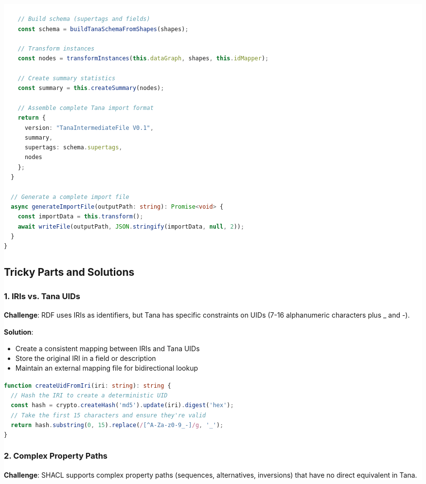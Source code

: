 ```typescript
    
    // Build schema (supertags and fields)
    const schema = buildTanaSchemaFromShapes(shapes);
    
    // Transform instances
    const nodes = transformInstances(this.dataGraph, shapes, this.idMapper);
    
    // Create summary statistics
    const summary = this.createSummary(nodes);
    
    // Assemble complete Tana import format
    return {
      version: "TanaIntermediateFile V0.1",
      summary,
      supertags: schema.supertags,
      nodes
    };
  }
  
  // Generate a complete import file
  async generateImportFile(outputPath: string): Promise<void> {
    const importData = this.transform();
    await writeFile(outputPath, JSON.stringify(importData, null, 2));
  }
}
```

## Tricky Parts and Solutions

### 1. IRIs vs. Tana UIDs

**Challenge**: RDF uses IRIs as identifiers, but Tana has specific constraints on UIDs (7-16 alphanumeric characters plus _ and -).

**Solution**:
- Create a consistent mapping between IRIs and Tana UIDs
- Store the original IRI in a field or description
- Maintain an external mapping file for bidirectional lookup

```typescript
function createUidFromIri(iri: string): string {
  // Hash the IRI to create a deterministic UID
  const hash = crypto.createHash('md5').update(iri).digest('hex');
  // Take the first 15 characters and ensure they're valid
  return hash.substring(0, 15).replace(/[^A-Za-z0-9_-]/g, '_');
}
```

### 2. Complex Property Paths

**Challenge**: SHACL supports complex property paths (sequences, alternatives, inversions) that have no direct equivalent in Tana.

